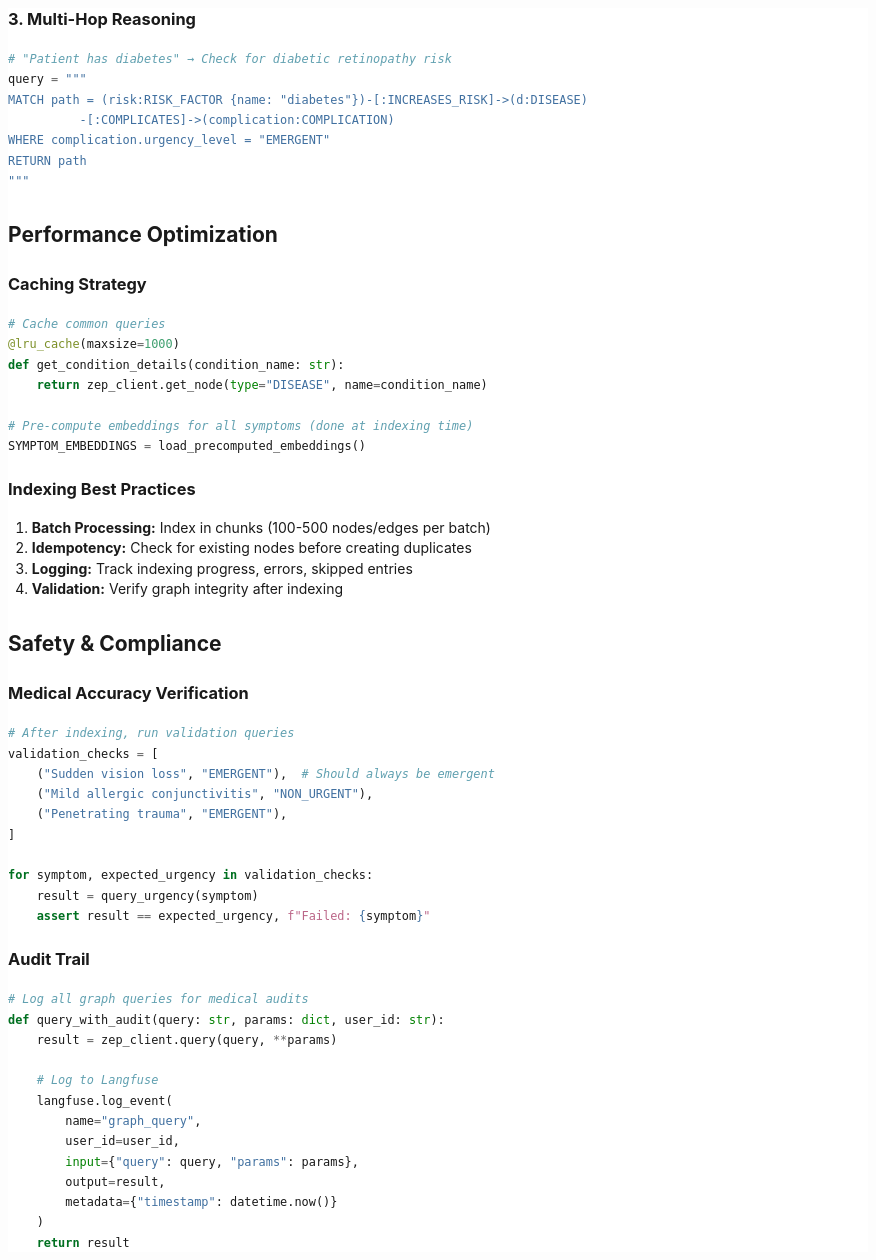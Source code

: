 ### 3. Multi-Hop Reasoning
```python
# "Patient has diabetes" → Check for diabetic retinopathy risk
query = """
MATCH path = (risk:RISK_FACTOR {name: "diabetes"})-[:INCREASES_RISK]->(d:DISEASE)
          -[:COMPLICATES]->(complication:COMPLICATION)
WHERE complication.urgency_level = "EMERGENT"
RETURN path
"""
```

## Performance Optimization

### Caching Strategy
```python
# Cache common queries
@lru_cache(maxsize=1000)
def get_condition_details(condition_name: str):
    return zep_client.get_node(type="DISEASE", name=condition_name)

# Pre-compute embeddings for all symptoms (done at indexing time)
SYMPTOM_EMBEDDINGS = load_precomputed_embeddings()
```

### Indexing Best Practices
1. **Batch Processing:** Index in chunks (100-500 nodes/edges per batch)
2. **Idempotency:** Check for existing nodes before creating duplicates
3. **Logging:** Track indexing progress, errors, skipped entries
4. **Validation:** Verify graph integrity after indexing

## Safety & Compliance

### Medical Accuracy Verification
```python
# After indexing, run validation queries
validation_checks = [
    ("Sudden vision loss", "EMERGENT"),  # Should always be emergent
    ("Mild allergic conjunctivitis", "NON_URGENT"),
    ("Penetrating trauma", "EMERGENT"),
]

for symptom, expected_urgency in validation_checks:
    result = query_urgency(symptom)
    assert result == expected_urgency, f"Failed: {symptom}"
```

### Audit Trail
```python
# Log all graph queries for medical audits
def query_with_audit(query: str, params: dict, user_id: str):
    result = zep_client.query(query, **params)

    # Log to Langfuse
    langfuse.log_event(
        name="graph_query",
        user_id=user_id,
        input={"query": query, "params": params},
        output=result,
        metadata={"timestamp": datetime.now()}
    )
    return result
```
